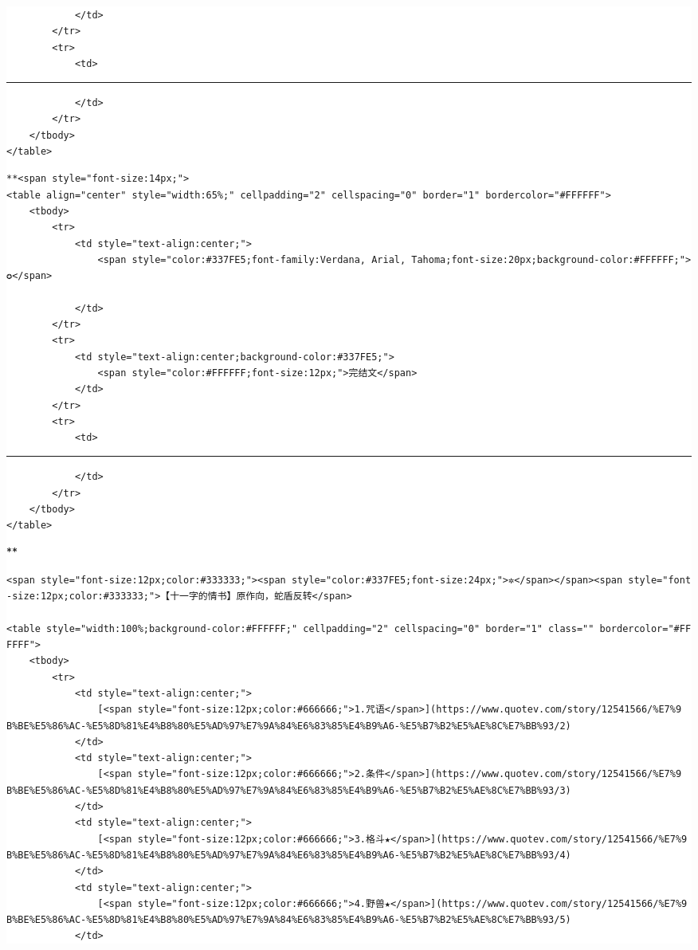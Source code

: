 				</td>
			</tr>
			<tr>
				<td>

* * *

				</td>
			</tr>
		</tbody>
	</table>
</p>

	**<span style="font-size:14px;"> 
	<table align="center" style="width:65%;" cellpadding="2" cellspacing="0" border="1" bordercolor="#FFFFFF">
		<tbody>
			<tr>
				<td style="text-align:center;">
					<span style="color:#337FE5;font-family:Verdana, Arial, Tahoma;font-size:20px;background-color:#FFFFFF;">✪</span>

				</td>
			</tr>
			<tr>
				<td style="text-align:center;background-color:#337FE5;">
					<span style="color:#FFFFFF;font-size:12px;">完结文</span> 
				</td>
			</tr>
			<tr>
				<td>

* * *

				</td>
			</tr>
		</tbody>
	</table>
</span>** 

	<span style="font-size:12px;color:#333333;"><span style="color:#337FE5;font-size:24px;">✲</span></span><span style="font-size:12px;color:#333333;">【十一字的情书】原作向，蛇盾反转</span> 

	<table style="width:100%;background-color:#FFFFFF;" cellpadding="2" cellspacing="0" border="1" class="" bordercolor="#FFFFFF">
		<tbody>
			<tr>
				<td style="text-align:center;">
					[<span style="font-size:12px;color:#666666;">1.咒语</span>](https://www.quotev.com/story/12541566/%E7%9B%BE%E5%86%AC-%E5%8D%81%E4%B8%80%E5%AD%97%E7%9A%84%E6%83%85%E4%B9%A6-%E5%B7%B2%E5%AE%8C%E7%BB%93/2) 
				</td>
				<td style="text-align:center;">
					[<span style="font-size:12px;color:#666666;">2.条件</span>](https://www.quotev.com/story/12541566/%E7%9B%BE%E5%86%AC-%E5%8D%81%E4%B8%80%E5%AD%97%E7%9A%84%E6%83%85%E4%B9%A6-%E5%B7%B2%E5%AE%8C%E7%BB%93/3) 
				</td>
				<td style="text-align:center;">
					[<span style="font-size:12px;color:#666666;">3.格⽃★</span>](https://www.quotev.com/story/12541566/%E7%9B%BE%E5%86%AC-%E5%8D%81%E4%B8%80%E5%AD%97%E7%9A%84%E6%83%85%E4%B9%A6-%E5%B7%B2%E5%AE%8C%E7%BB%93/4) 
				</td>
				<td style="text-align:center;">
					[<span style="font-size:12px;color:#666666;">4.野兽★</span>](https://www.quotev.com/story/12541566/%E7%9B%BE%E5%86%AC-%E5%8D%81%E4%B8%80%E5%AD%97%E7%9A%84%E6%83%85%E4%B9%A6-%E5%B7%B2%E5%AE%8C%E7%BB%93/5) 
				</td>